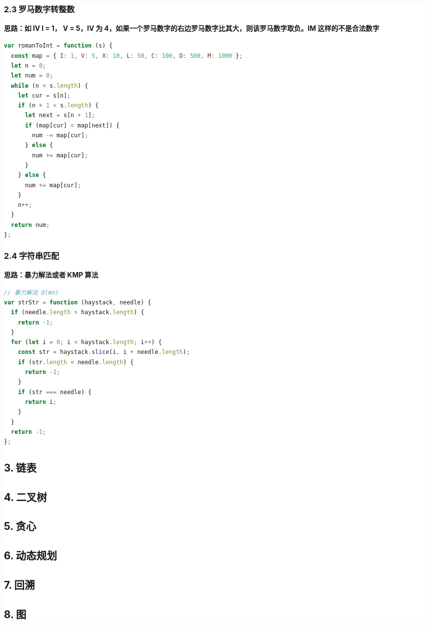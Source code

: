 ### 2.3 罗马数字转整数

**思路：如 IV I = 1， V = 5，IV 为 4，如果一个罗马数字的右边罗马数字比其大，则该罗马数字取负。IM 这样的不是合法数字**

```javascript
var romanToInt = function (s) {
  const map = { I: 1, V: 5, X: 10, L: 50, C: 100, D: 500, M: 1000 };
  let n = 0;
  let num = 0;
  while (n < s.length) {
    let cur = s[n];
    if (n + 1 < s.length) {
      let next = s[n + 1];
      if (map[cur] < map[next]) {
        num -= map[cur];
      } else {
        num += map[cur];
      }
    } else {
      num += map[cur];
    }
    n++;
  }
  return num;
};
```

### 2.4 字符串匹配

**思路：暴力解法或者 KMP 算法**

```js
// 暴力解法 O(mn)
var strStr = function (haystack, needle) {
  if (needle.length > haystack.length) {
    return -1;
  }
  for (let i = 0; i < haystack.length; i++) {
    const str = haystack.slice(i, i + needle.length);
    if (str.length < needle.length) {
      return -1;
    }
    if (str === needle) {
      return i;
    }
  }
  return -1;
};
```

## 3. 链表

## 4. 二叉树

## 5. 贪心

## 6. 动态规划

## 7. 回溯

## 8. 图
